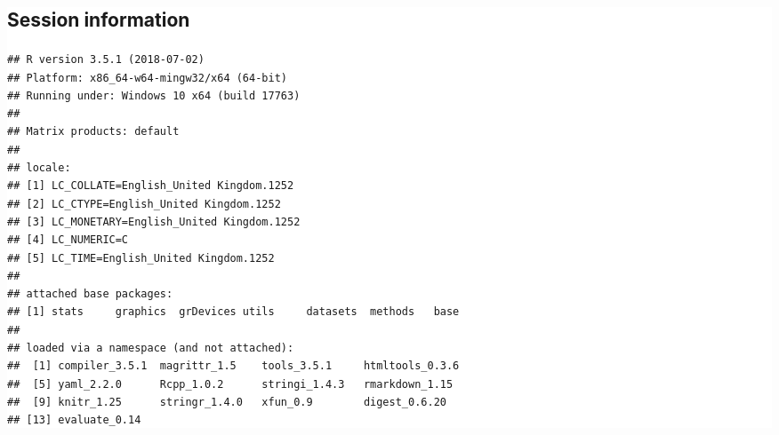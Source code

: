 Session information
-------------------

    ## R version 3.5.1 (2018-07-02)
    ## Platform: x86_64-w64-mingw32/x64 (64-bit)
    ## Running under: Windows 10 x64 (build 17763)
    ## 
    ## Matrix products: default
    ## 
    ## locale:
    ## [1] LC_COLLATE=English_United Kingdom.1252 
    ## [2] LC_CTYPE=English_United Kingdom.1252   
    ## [3] LC_MONETARY=English_United Kingdom.1252
    ## [4] LC_NUMERIC=C                           
    ## [5] LC_TIME=English_United Kingdom.1252    
    ## 
    ## attached base packages:
    ## [1] stats     graphics  grDevices utils     datasets  methods   base     
    ## 
    ## loaded via a namespace (and not attached):
    ##  [1] compiler_3.5.1  magrittr_1.5    tools_3.5.1     htmltools_0.3.6
    ##  [5] yaml_2.2.0      Rcpp_1.0.2      stringi_1.4.3   rmarkdown_1.15 
    ##  [9] knitr_1.25      stringr_1.4.0   xfun_0.9        digest_0.6.20  
    ## [13] evaluate_0.14

</div>
